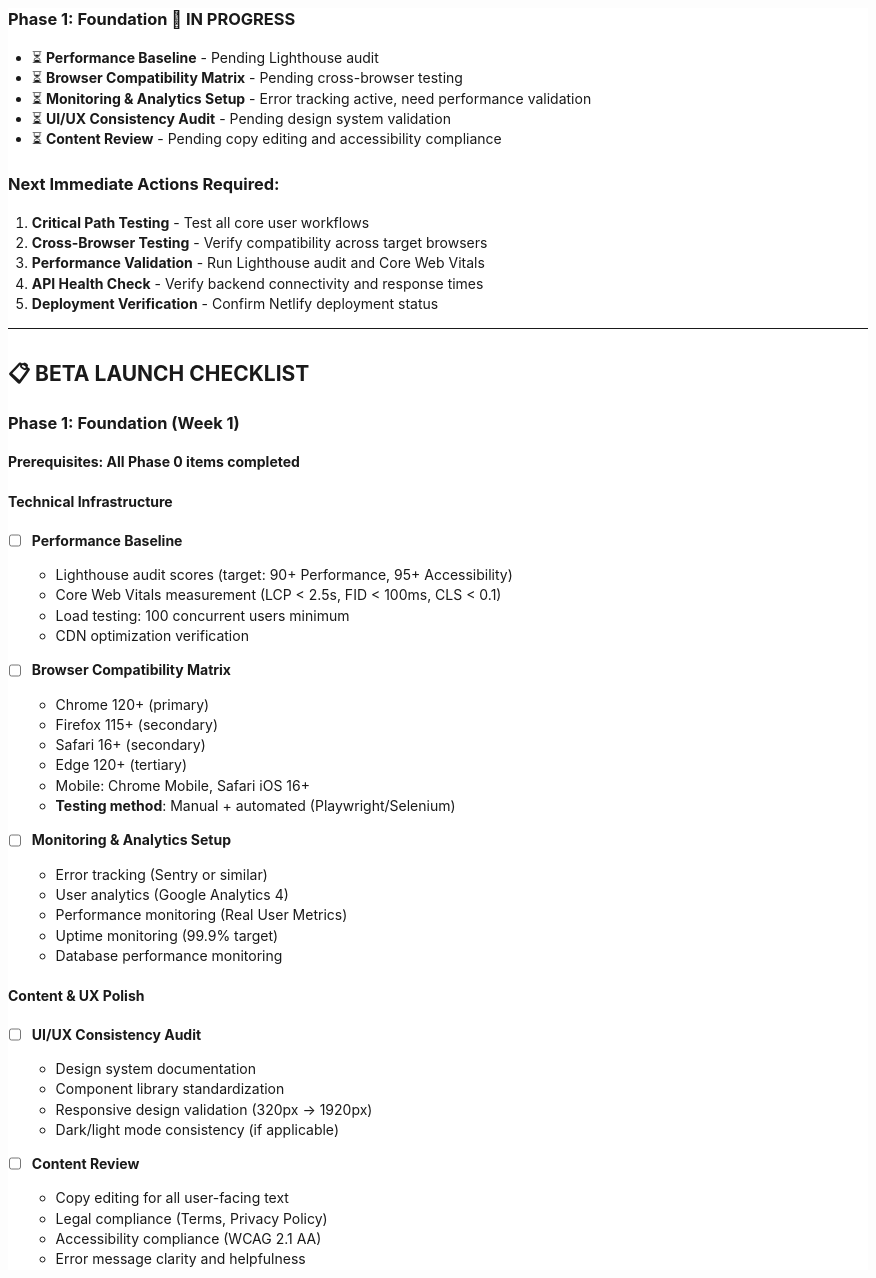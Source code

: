 ### Phase 1: Foundation 🔄 **IN PROGRESS**
- ⏳ **Performance Baseline** - Pending Lighthouse audit
- ⏳ **Browser Compatibility Matrix** - Pending cross-browser testing
- ⏳ **Monitoring & Analytics Setup** - Error tracking active, need performance validation
- ⏳ **UI/UX Consistency Audit** - Pending design system validation
- ⏳ **Content Review** - Pending copy editing and accessibility compliance

### Next Immediate Actions Required:
1. **Critical Path Testing** - Test all core user workflows
2. **Cross-Browser Testing** - Verify compatibility across target browsers
3. **Performance Validation** - Run Lighthouse audit and Core Web Vitals
4. **API Health Check** - Verify backend connectivity and response times
5. **Deployment Verification** - Confirm Netlify deployment status

---

## 📋 BETA LAUNCH CHECKLIST

### Phase 1: Foundation (Week 1)
**Prerequisites: All Phase 0 items completed**

#### Technical Infrastructure
- [ ] **Performance Baseline**
  - Lighthouse audit scores (target: 90+ Performance, 95+ Accessibility)
  - Core Web Vitals measurement (LCP < 2.5s, FID < 100ms, CLS < 0.1)
  - Load testing: 100 concurrent users minimum
  - CDN optimization verification

- [ ] **Browser Compatibility Matrix**
  - Chrome 120+ (primary)
  - Firefox 115+ (secondary)
  - Safari 16+ (secondary)
  - Edge 120+ (tertiary)
  - Mobile: Chrome Mobile, Safari iOS 16+
  - **Testing method**: Manual + automated (Playwright/Selenium)

- [ ] **Monitoring & Analytics Setup**
  - Error tracking (Sentry or similar)
  - User analytics (Google Analytics 4)
  - Performance monitoring (Real User Metrics)
  - Uptime monitoring (99.9% target)
  - Database performance monitoring

#### Content & UX Polish
- [ ] **UI/UX Consistency Audit**
  - Design system documentation
  - Component library standardization
  - Responsive design validation (320px → 1920px)
  - Dark/light mode consistency (if applicable)

- [ ] **Content Review**
  - Copy editing for all user-facing text
  - Legal compliance (Terms, Privacy Policy)
  - Accessibility compliance (WCAG 2.1 AA)
  - Error message clarity and helpfulness
